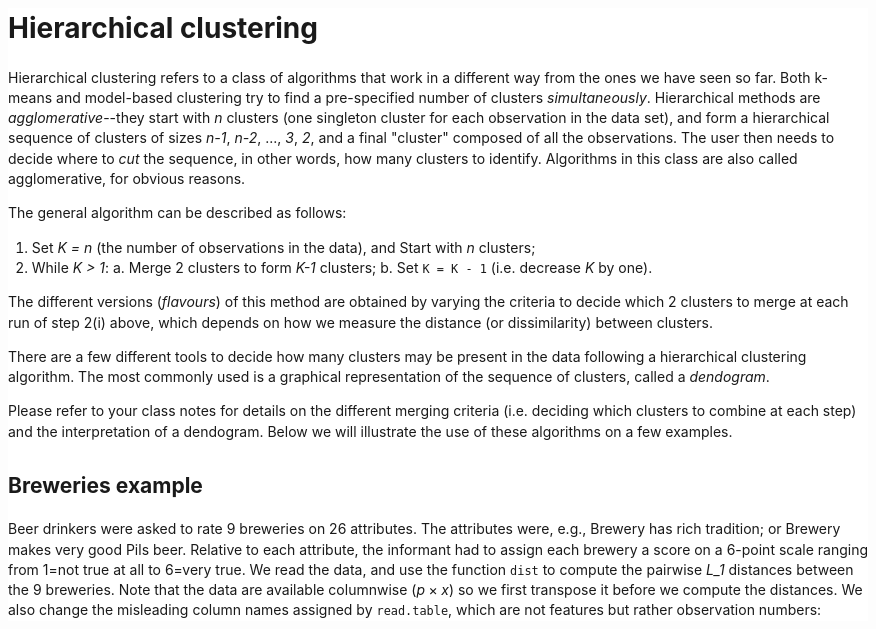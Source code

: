 # Hierarchical clustering

Hierarchical clustering refers to a class of algorithms that work in a 
different way from the ones we have seen so far. Both k-means and model-based
clustering try to find a pre-specified number of clusters *simultaneously*. 
Hierarchical methods are *agglomerative*--they start with *n* clusters 
(one singleton cluster for each observation in the data set), and form a
hierarchical 
sequence of clusters of sizes *n-1*, *n-2*, ..., *3*, *2*, and a final "cluster"
composed of all the observations. The user then needs to decide where to 
*cut* the sequence, in other words, how many clusters to identify. 
Algorithms in this class are also called
agglomerative, for obvious reasons. 

The general algorithm can be described as follows:

1. Set *K = n* (the number of observations in the data), and Start with *n* clusters;
2. While *K > 1*:
    a. Merge 2 clusters to form *K-1* clusters;
    b. Set `K = K - 1` (i.e. decrease *K* by one).

The different versions (*flavours*) of this method are obtained 
by varying the criteria to decide which 2 clusters to merge at each 
run of step 2(i) above, which depends on how we measure the distance
(or dissimilarity)  between clusters.

There are a few different tools to decide how many clusters may be present
in the data following a hierarchical clustering algorithm. The most 
commonly used is a graphical representation of the sequence of 
clusters, called a *dendogram*. 

Please refer to your class notes for details on the different
merging criteria (i.e. deciding which clusters to combine
at each step)
and the interpretation of a dendogram. Below
we will illustrate the use of these algorithms on a few
examples. 

## Breweries example

Beer drinkers were asked to rate 9 breweries on 26
attributes. The attributes were, e.g., Brewery has rich tradition; or
Brewery makes very good Pils beer. Relative to each attribute, the
informant had to assign each brewery a score on a 6-point scale
ranging from 1=not true at all to 6=very true.
We read the data, and use the function `dist` 
to compute the pairwise *L_1* distances between 
the 9 breweries. Note that the data are available
columnwise ($p \times x$) so we first transpose
it before we compute the distances. We also
change the misleading column names assigned
by `read.table`, which are not features but
rather observation numbers:
